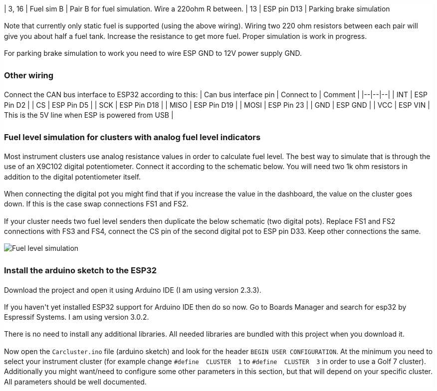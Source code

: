 | 3, 16 | Fuel sim B | Pair B for fuel simulation. Wire a 220ohm R between.
| 13 | ESP pin D13 | Parking brake simulation

Note that currently only static fuel is supported (using the above wiring). Wiring two 220 ohm resistors between each pair will give you about half a fuel tank. Increase the resistance to get more fuel. Proper simulation is work in progress. 

For parking brake simulation to work you need to wire ESP GND to 12V power supply GND.

### Other wiring

Connect the CAN bus interface to ESP32 according to this:
| Can bus interface pin | Connect to | Comment |
|--|--|--|
| INT | ESP Pin D2 |
| CS | ESP Pin D5 |
| SCK | ESP Pin D18 |
| MISO | ESP Pin D19 |
| MOSI | ESP Pin 23 |
| GND | ESP GND |
| VCC | ESP VIN | This is the 5V line when ESP is powered from USB |

### Fuel level simulation for clusters with analog fuel level indicators
Most instrument clusters use analog resistance values in order to calculate fuel level. The best way to simulate that is through the use of an X9C102 digital potentiometer. Connect it according to the schematic below. You will need two 1k ohm resistors in addition to the digital potentiometer itself. 

When connecting the digital pot you might find that if you increase the value in the dashboard, the value on the cluster goes down. If this is the case swap connections FS1 and FS2. 

If your cluster needs two fuel level senders then duplicate the below schematic (two digital pots). Replace FS1 and FS2 connections with FS3 and FS4, connect the CS pin of the second digital pot to ESP pin D33. Keep other connections the same.

![Fuel level simulation](https://github.com/r00li/CarCluster/blob/main/Misc/fuel_simulation.png?raw=true)

### Install the arduino sketch to the ESP32
Download the project and open it using Arduino IDE (I am using version 2.3.3).

If you haven't yet installed ESP32 support for Arduino IDE then do so now. Go to Boards Manager and search for esp32 by Espressif Systems. I am using version 3.0.2.

There is no need to install any additional libraries. All needed libraries are bundled with this project when you download it.

Now open the `Carcluster.ino` file (arduino sketch) and look for the header `BEGIN USER CONFIGURATION`. At the minimum you need to select your instrument cluster (for example change `#define  CLUSTER  1` to `#define  CLUSTER  3`  in order to use a Golf 7 cluster). Additionally you might want/need to configure some other parameters in this section, but that will depend on your specific cluster. All parameters should be well documented.
